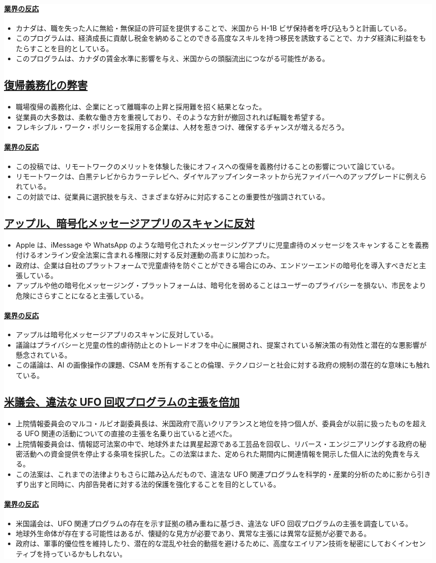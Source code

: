 #### [業界の反応](http://news.ycombinator.com/item?id=36505152)

- カナダは、職を失った人に無給・無保証の許可証を提供することで、米国から H-1B ビザ保持者を呼び込もうと計画している。
- このプログラムは、経済成長に貢献し税金を納めることのできる高度なスキルを持つ移民を誘致することで、カナダ経済に利益をもたらすことを目的としている。
- このプログラムは、カナダの賃金水準に影響を与え、米国からの頭脳流出につながる可能性がある。

## [復帰義務化の弊害](https://www.entrepreneur.com/growing-a-business/the-damaging-results-of-the-mandated-return-to-office-is/454043)

- 職場復帰の義務化は、企業にとって離職率の上昇と採用難を招く結果となった。
- 従業員の大多数は、柔軟な働き方を重視しており、そのような方針が撤回されれば転職を希望する。
- フレキシブル・ワーク・ポリシーを採用する企業は、人材を惹きつけ、確保するチャンスが増えるだろう。

#### [業界の反応](http://news.ycombinator.com/item?id=36500448)

- この投稿では、リモートワークのメリットを体験した後にオフィスへの復帰を義務付けることの影響について論じている。
- リモートワークは、白黒テレビからカラーテレビへ、ダイヤルアップインターネットから光ファイバーへのアップグレードに例えられている。
- この対談では、従業員に選択肢を与え、さまざまな好みに対応することの重要性が強調されている。

## [アップル、暗号化メッセージアプリのスキャンに反対](https://www.bbc.com/news/technology-66028773)

- Apple は、iMessage や WhatsApp のような暗号化されたメッセージングアプリに児童虐待のメッセージをスキャンすることを義務付けるオンライン安全法案に含まれる権限に対する反対運動の高まりに加わった。
- 政府は、企業は自社のプラットフォームで児童虐待を防ぐことができる場合にのみ、エンドツーエンドの暗号化を導入すべきだと主張している。
- アップルや他の暗号化メッセージング・プラットフォームは、暗号化を弱めることはユーザーのプライバシーを損ない、市民をより危険にさらすことになると主張している。

#### [業界の反応](http://news.ycombinator.com/item?id=36500935)

- アップルは暗号化メッセージアプリのスキャンに反対している。
- 議論はプライバシーと児童の性的虐待防止とのトレードオフを中心に展開され、提案されている解決策の有効性と潜在的な悪影響が懸念されている。
- この議論は、AI の画像操作の課題、CSAM を所有することの倫理、テクノロジーと社会に対する政府の規制の潜在的な意味にも触れている。

## [米議会、違法な UFO 回収プログラムの主張を倍加](https://thehill.com/opinion/technology/4067865-congress-doubles-down-on-explosive-claims-of-illegal-ufo-retrieval-programs/)

- 上院情報委員会のマルコ・ルビオ副委員長は、米国政府で高いクリアランスと地位を持つ個人が、委員会が以前に扱ったものを超える UFO 関連の活動についての直接の主張を名乗り出ていると述べた。
- 上院情報委員会は、情報認可法案の中で、地球外または異星起源である工芸品を回収し、リバース・エンジニアリングする政府の秘密活動への資金提供を停止する条項を採択した。この法案はまた、定められた期間内に関連情報を開示した個人に法的免責を与える。
- この法案は、これまでの法律よりもさらに踏み込んだもので、違法な UFO 関連プログラムを科学的・産業的分析のために影から引きずり出すと同時に、内部告発者に対する法的保護を強化することを目的としている。

#### [業界の反応](http://news.ycombinator.com/item?id=36505876)

- 米国議会は、UFO 関連プログラムの存在を示す証拠の積み重ねに基づき、違法な UFO 回収プログラムの主張を調査している。
- 地球外生命体が存在する可能性はあるが、懐疑的な見方が必要であり、異常な主張には異常な証拠が必要である。
- 政府は、軍事的優位性を維持したり、潜在的な混乱や社会的動揺を避けるために、高度なエイリアン技術を秘密にしておくインセンティブを持っているかもしれない。
